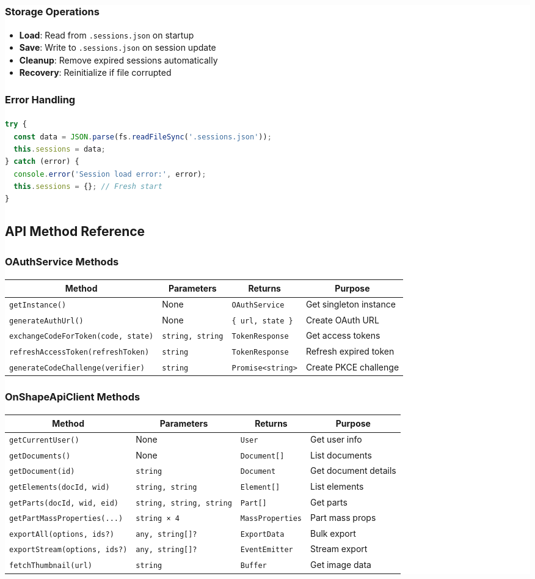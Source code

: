 ### Storage Operations
- **Load**: Read from `.sessions.json` on startup
- **Save**: Write to `.sessions.json` on session update
- **Cleanup**: Remove expired sessions automatically
- **Recovery**: Reinitialize if file corrupted

### Error Handling
```typescript
try {
  const data = JSON.parse(fs.readFileSync('.sessions.json'));
  this.sessions = data;
} catch (error) {
  console.error('Session load error:', error);
  this.sessions = {}; // Fresh start
}
```

## API Method Reference

### OAuthService Methods
| Method | Parameters | Returns | Purpose |
|--------|-----------|---------|---------|
| `getInstance()` | None | `OAuthService` | Get singleton instance |
| `generateAuthUrl()` | None | `{ url, state }` | Create OAuth URL |
| `exchangeCodeForToken(code, state)` | `string, string` | `TokenResponse` | Get access tokens |
| `refreshAccessToken(refreshToken)` | `string` | `TokenResponse` | Refresh expired token |
| `generateCodeChallenge(verifier)` | `string` | `Promise<string>` | Create PKCE challenge |

### OnShapeApiClient Methods
| Method | Parameters | Returns | Purpose |
|--------|-----------|---------|---------|
| `getCurrentUser()` | None | `User` | Get user info |
| `getDocuments()` | None | `Document[]` | List documents |
| `getDocument(id)` | `string` | `Document` | Get document details |
| `getElements(docId, wid)` | `string, string` | `Element[]` | List elements |
| `getParts(docId, wid, eid)` | `string, string, string` | `Part[]` | Get parts |
| `getPartMassProperties(...)` | `string × 4` | `MassProperties` | Part mass props |
| `exportAll(options, ids?)` | `any, string[]?` | `ExportData` | Bulk export |
| `exportStream(options, ids?)` | `any, string[]?` | `EventEmitter` | Stream export |
| `fetchThumbnail(url)` | `string` | `Buffer` | Get image data |
